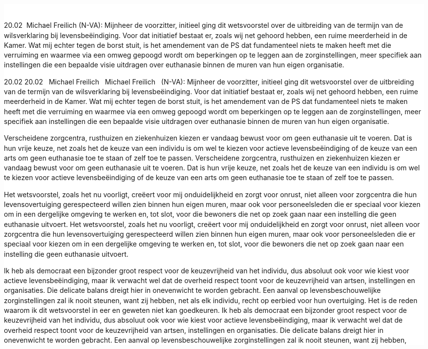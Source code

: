  
 

20.02  Michael Freilich (N-VA): Mijnheer de voorzitter, initieel ging dit wetsvoorstel over
de uitbreiding van de termijn van de wilsverklaring bij levensbeëindiging. Voor
dat initiatief bestaat er, zoals wij net gehoord hebben, een ruime meerderheid
in de Kamer. Wat mij echter tegen de borst stuit, is het amendement van de PS
dat fundamenteel niets te maken heeft met die verruiming en waarmee via een
omweg gepoogd wordt om beperkingen op te leggen aan de zorginstellingen, meer
specifiek aan instellingen die een bepaalde visie uitdragen over euthanasie
binnen de muren van hun eigen organisatie.

20.02
20.02
  Michael Freilich 
  Michael Freilich 
  
(N-VA): Mijnheer de voorzitter, initieel ging dit wetsvoorstel over
de uitbreiding van de termijn van de wilsverklaring bij levensbeëindiging. Voor
dat initiatief bestaat er, zoals wij net gehoord hebben, een ruime meerderheid
in de Kamer. Wat mij echter tegen de borst stuit, is het amendement van de PS
dat fundamenteel niets te maken heeft met die verruiming en waarmee via een
omweg gepoogd wordt om beperkingen op te leggen aan de zorginstellingen, meer
specifiek aan instellingen die een bepaalde visie uitdragen over euthanasie
binnen de muren van hun eigen organisatie.
 
 

Verscheidene zorgcentra, rusthuizen en
ziekenhuizen kiezen er vandaag bewust voor om geen euthanasie uit te voeren.
Dat is hun vrije keuze, net zoals het de keuze van een individu is om wel te
kiezen voor actieve levensbeëindiging of de keuze van een arts om geen
euthanasie toe te staan of zelf toe te passen.
Verscheidene zorgcentra, rusthuizen en
ziekenhuizen kiezen er vandaag bewust voor om geen euthanasie uit te voeren.
Dat is hun vrije keuze, net zoals het de keuze van een individu is om wel te
kiezen voor actieve levensbeëindiging of de keuze van een arts om geen
euthanasie toe te staan of zelf toe te passen.
 
 

Het wetsvoorstel, zoals het nu voorligt,
creëert voor mij onduidelijkheid en zorgt voor onrust, niet alleen voor
zorgcentra die hun levensovertuiging gerespecteerd willen zien binnen hun eigen
muren, maar ook voor personeelsleden die er speciaal voor kiezen om in een dergelijke
omgeving te werken en, tot slot, voor die bewoners die net op zoek gaan naar
een instelling die geen euthanasie uitvoert.
Het wetsvoorstel, zoals het nu voorligt,
creëert voor mij onduidelijkheid en zorgt voor onrust, niet alleen voor
zorgcentra die hun levensovertuiging gerespecteerd willen zien binnen hun eigen
muren, maar ook voor personeelsleden die er speciaal voor kiezen om in een dergelijke
omgeving te werken en, tot slot, voor die bewoners die net op zoek gaan naar
een instelling die geen euthanasie uitvoert.
 
 

Ik heb als democraat een bijzonder groot
respect voor de keuzevrijheid van het individu, dus absoluut ook voor wie kiest
voor actieve levensbeëindiging, maar ik verwacht wel dat de overheid respect
toont voor de keuzevrijheid van artsen, instellingen en organisaties. Die
delicate balans dreigt hier in onevenwicht te worden gebracht. Een aanval op
levensbeschouwelijke zorginstellingen zal ik nooit steunen, want zij hebben,
net als elk individu, recht op eerbied voor hun overtuiging. Het is de reden
waarom ik dit wetsvoorstel in eer en geweten niet kan goedkeuren.
Ik heb als democraat een bijzonder groot
respect voor de keuzevrijheid van het individu, dus absoluut ook voor wie kiest
voor actieve levensbeëindiging, maar ik verwacht wel dat de overheid respect
toont voor de keuzevrijheid van artsen, instellingen en organisaties. Die
delicate balans dreigt hier in onevenwicht te worden gebracht. Een aanval op
levensbeschouwelijke zorginstellingen zal ik nooit steunen, want zij hebben,
